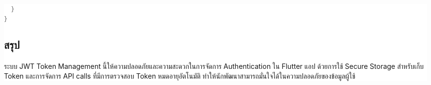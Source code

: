 ```dart
  }
}
```

## สรุป

ระบบ JWT Token Management นี้ให้ความปลอดภัยและความสะดวกในการจัดการ Authentication ใน Flutter แอป ด้วยการใช้ Secure Storage สำหรับเก็บ Token และการจัดการ API calls ที่มีการตรวจสอบ Token หมดอายุอัตโนมัติ ทำให้นักพัฒนาสามารถมั่นใจได้ในความปลอดภัยของข้อมูลผู้ใช้


